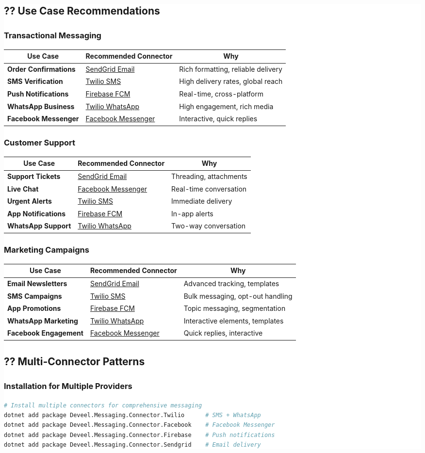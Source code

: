 ## ?? Use Case Recommendations

### Transactional Messaging

| Use Case | Recommended Connector | Why |
|----------|----------------------|-----|
| **Order Confirmations** | [SendGrid Email](sendgrid-email-connector.md) | Rich formatting, reliable delivery |
| **SMS Verification** | [Twilio SMS](twilio-sms-connector.md) | High delivery rates, global reach |
| **Push Notifications** | [Firebase FCM](firebase-push-connector.md) | Real-time, cross-platform |
| **WhatsApp Business** | [Twilio WhatsApp](twilio-whatsapp-connector.md) | High engagement, rich media |
| **Facebook Messenger** | [Facebook Messenger](facebook-messenger-connector.md) | Interactive, quick replies |

### Customer Support

| Use Case | Recommended Connector | Why |
|----------|----------------------|-----|
| **Support Tickets** | [SendGrid Email](sendgrid-email-connector.md) | Threading, attachments |
| **Live Chat** | [Facebook Messenger](facebook-messenger-connector.md) | Real-time conversation |
| **Urgent Alerts** | [Twilio SMS](twilio-sms-connector.md) | Immediate delivery |
| **App Notifications** | [Firebase FCM](firebase-push-connector.md) | In-app alerts |
| **WhatsApp Support** | [Twilio WhatsApp](twilio-whatsapp-connector.md) | Two-way conversation |

### Marketing Campaigns

| Use Case | Recommended Connector | Why |
|----------|----------------------|-----|
| **Email Newsletters** | [SendGrid Email](sendgrid-email-connector.md) | Advanced tracking, templates |
| **SMS Campaigns** | [Twilio SMS](twilio-sms-connector.md) | Bulk messaging, opt-out handling |
| **App Promotions** | [Firebase FCM](firebase-push-connector.md) | Topic messaging, segmentation |
| **WhatsApp Marketing** | [Twilio WhatsApp](twilio-whatsapp-connector.md) | Interactive elements, templates |
| **Facebook Engagement** | [Facebook Messenger](facebook-messenger-connector.md) | Quick replies, interactive |

## ?? Multi-Connector Patterns

### Installation for Multiple Providers
```bash
# Install multiple connectors for comprehensive messaging
dotnet add package Deveel.Messaging.Connector.Twilio      # SMS + WhatsApp
dotnet add package Deveel.Messaging.Connector.Facebook    # Facebook Messenger
dotnet add package Deveel.Messaging.Connector.Firebase    # Push notifications  
dotnet add package Deveel.Messaging.Connector.Sendgrid    # Email delivery
```
